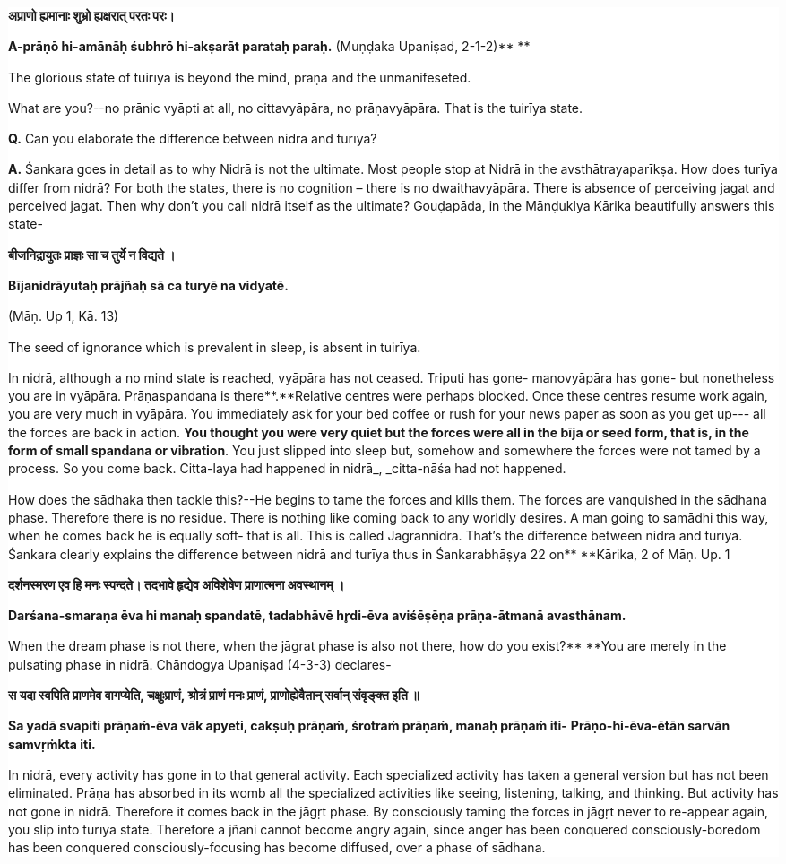 **अप्राणो ह्यमानाः शुभ्रो ह्यक्षरात् परतः परः।**

**A-prāṇō hi-amānāḥ śubhrō hi-akṣarāt parataḥ paraḥ.** (Muṇḍaka Upaniṣad, 2-1-2)** **

The glorious state of tuirīya is beyond the mind, prāṇa and the unmanifeseted.

What are you?--no prānic vyāpti at all, no cittavyāpāra, no prāṇavyāpāra. That is the tuirīya state.

**Q.** Can you elaborate the difference between nidrā and turīya?

**A.** Śankara goes in detail as to why Nidrā is not the ultimate. Most people stop at Nidrā in the avsthātrayaparīkṣa. How does turīya differ from nidrā? For both the states, there is no cognition – there is no dwaithavyāpāra. There is absence of perceiving jagat and perceived jagat. Then why don’t you call nidrā itself as the ultimate? Gouḍapāda, in the Mānḍuklya Kārika beautifully answers this state-

**बीजनिद्रायुतः प्राज्ञः सा च तुर्ये न विद्यते ।**

**Bījanidrāyutaḥ prājñaḥ sā ca turyē na vidyatē.**

(Māṇ. Up 1, Kā. 13)

The seed of ignorance which is prevalent in sleep, is absent in tuirīya.

In nidrā, although a no mind state is reached, vyāpāra has not ceased. Triputi has gone- manovyāpāra has gone- but nonetheless you are in vyāpāra. Prāṇaspandana is there**.**Relative centres were perhaps blocked. Once these centres resume work again, you are very much in vyāpāra. You immediately ask for your bed coffee or rush for your news paper as soon as you get up--- all the forces are back in action. **You thought you were very quiet but the forces were all in the bīja or seed form, that is, in the form of small spandana or vibration**. You just slipped into sleep but, somehow and somewhere the forces were not tamed by a process. So you come back. Citta-laya had happened in nidrā_, _citta-nāśa had not happened.

How does the sādhaka then tackle this?--He begins to tame the forces and kills them. The forces are vanquished in the sādhana phase. Therefore there is no residue. There is nothing like coming back to any worldly desires. A man going to samādhi this way, when he comes back he is equally soft- that is all. This is called Jāgrannidrā. That’s the difference between nidrā and turīya. Śankara clearly explains the difference between nidrā and turīya thus in Śankarabhāṣya 22 on** **Kārika, 2 of  Māṇ. Up. 1

**दर्शनस्मरण एव हि मनः स्पन्दते। तदभावे हृद्येव अविशेषेण प्राणात्मना अवस्थानम् ।**

**Darśana-smaraṇa ēva hi manaḥ spandatē, tadabhāvē hr̥di-ēva aviśēṣēṇa prāṇa-ātmanā avasthānam.**

When the dream phase is not there, when the jāgrat phase is also not there, how do you exist?** **You are merely in the pulsating phase in nidrā. Chāndogya Upaniṣad (4-3-3) declares-

**स यदा स्वपिति प्राणमेव वागप्येति, चक्षुःप्राणं, श्रोत्रं प्राणं मनः प्राणं, प्राणोह्येवैतान् सर्वान् संवृङ्क्त इति ॥**

**Sa yadā svapiti prāṇaṁ-ēva vāk apyeti, cakṣuḥ prāṇaṁ, śrotraṁ prāṇaṁ, manaḥ prāṇaṁ iti-** **Prāṇo-hi-ēva-ētān sarvān samvṛṁkta iti.**

In nidrā, every activity has gone in to that general activity. Each specialized activity has taken a general version but has not been eliminated. Prāṇa has absorbed in its womb all the specialized activities like seeing, listening, talking, and thinking. But activity has not gone in nidrā. Therefore it comes back in the jāgṛt phase. By consciously taming the forces in jāgṛt never to re-appear again, you slip into turīya state.  Therefore a jñāni cannot become angry again, since anger has been conquered consciously-boredom has been conquered consciously-focusing has become diffused, over a phase of sādhana.
